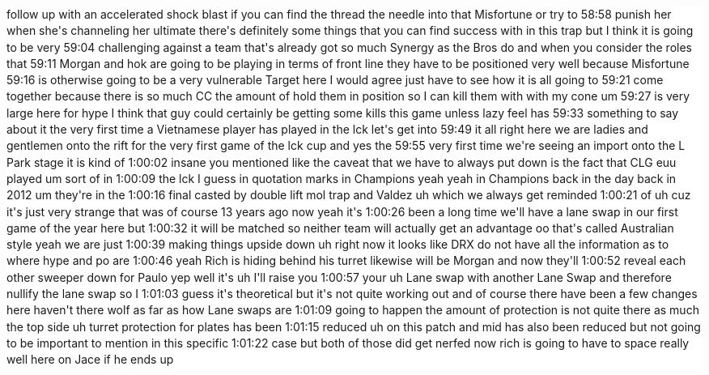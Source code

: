 follow up with an accelerated shock blast if you can find the thread the needle into that Misfortune or try to
58:58
punish her when she's channeling her ultimate there's definitely some things that you can find success with in this trap but I think it is going to be very
59:04
challenging against a team that's already got so much Synergy as the Bros do and when you consider the roles that
59:11
Morgan and hok are going to be playing in terms of front line they have to be positioned very well because Misfortune
59:16
is otherwise going to be a very vulnerable Target here I would agree just have to see how it is all going to
59:21
come together because there is so much CC the amount of hold them in position so I can kill them with with my cone um
59:27
is very large here for hype I think that guy could certainly be getting some kills this game unless lazy feel has
59:33
something to say about it the very first time a Vietnamese player has played in the lck let's get into
59:49
it all right here we are ladies and gentlemen onto the rift for the very first game of the lck cup and yes the
59:55
very first time we're seeing an import onto the L Park stage it is kind of
1:00:02
insane you mentioned like the caveat that we have to always put down is the fact that CLG euu played um sort of in
1:00:09
the lck I guess in quotation marks in Champions yeah yeah in Champions back in the day back in 2012 um they're in the
1:00:16
final casted by double lift mol trap and Valdez uh which we always get reminded
1:00:21
of uh cuz it's just very strange that was of course 13 years ago now yeah it's
1:00:26
been a long time we'll have a lane swap in our first game of the year here but
1:00:32
it will be matched so neither team will actually get an advantage oo that's called Australian style yeah we are just
1:00:39
making things upside down uh right now it looks like DRX do not have all the information as to where hype and po are
1:00:46
yeah Rich is hiding behind his turret likewise will be Morgan and now they'll
1:00:52
reveal each other sweeper down for Paulo yep well it's uh I'll raise you
1:00:57
your uh Lane swap with another Lane Swap and therefore nullify the lane swap so I
1:01:03
guess it's theoretical but it's not quite working out and of course there have been a few changes here haven't there wolf as far as how Lane swaps are
1:01:09
going to happen the amount of protection is not quite there as much the top side uh turret protection for plates has been
1:01:15
reduced uh on this patch and mid has also been reduced but not going to be important to mention in this specific
1:01:22
case but both of those did get nerfed now rich is going to have to space really well here on Jace if he ends up